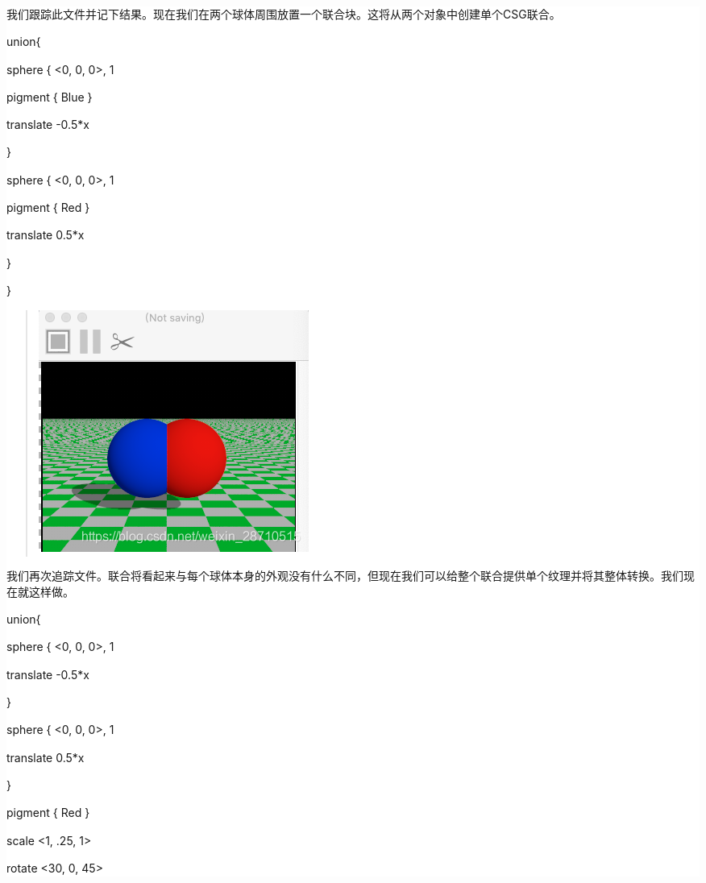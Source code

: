 我们跟踪此文件并记下结果。现在我们在两个球体周围放置一个联合块。这将从两个对象中创建单个CSG联合。

union{

sphere { \<0, 0, 0\>, 1

pigment { Blue }

translate -0.5\*x

}

sphere { \<0, 0, 0\>, 1

pigment { Red }

translate 0.5\*x

}

}

> ![图3-2](./media/image10.png)

我们再次追踪文件。联合将看起来与每个球体本身的外观没有什么不同，但现在我们可以给整个联合提供单个纹理并将其整体转换。我们现在就这样做。

union{

sphere { \<0, 0, 0\>, 1

translate -0.5\*x

}

sphere { \<0, 0, 0\>, 1

translate 0.5\*x

}

pigment { Red }

scale \<1, .25, 1\>

rotate \<30, 0, 45\>
